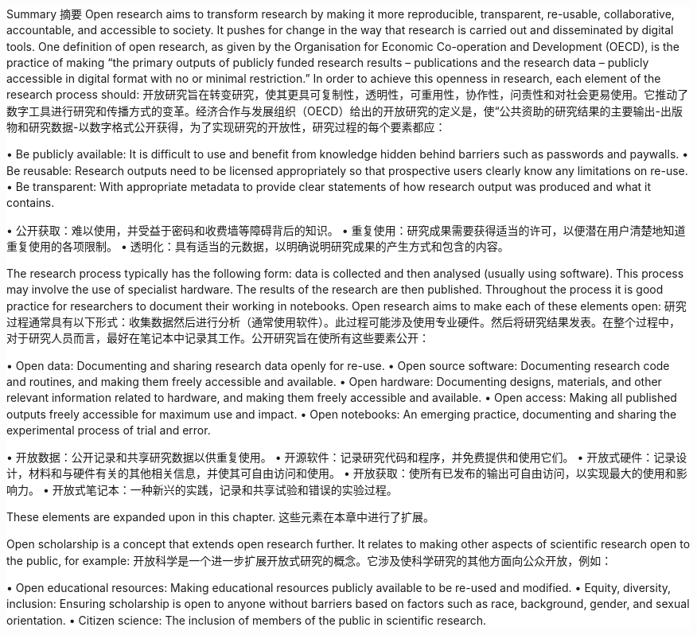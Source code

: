 Summary
摘要
Open research aims to transform research by making it more reproducible, transparent, re-usable, collaborative, accountable, and accessible to society. It pushes for change in the way that research is carried out and disseminated by digital tools. One definition of open research, as given by the Organisation for Economic Co-operation and Development (OECD), is the practice of making “the primary outputs of publicly funded research results – publications and the research data – publicly accessible in digital format with no or minimal restriction.” In order to achieve this openness in research, each element of the research process should:
开放研究旨在转变研究，使其更具可复制性，透明性，可重用性，协作性，问责性和对社会更易使用。它推动了数字工具进行研究和传播方式的变革。经济合作与发展组织（OECD）给出的开放研究的定义是，使“公共资助的研究结果的主要输出-出版物和研究数据-以数字格式公开获得，为了实现研究的开放性，研究过程的每个要素都应：

•	Be publicly available: It is difficult to use and benefit from knowledge hidden behind barriers such as passwords and paywalls.
•	Be reusable: Research outputs need to be licensed appropriately so that prospective users clearly know any limitations on re-use.
•	Be transparent: With appropriate metadata to provide clear statements of how research output was produced and what it contains.

•	公开获取：难以使用，并受益于密码和收费墙等障碍背后的知识。
•	重复使用：研究成果需要获得适当的许可，以便潜在用户清楚地知道重复使用的各项限制。
•	透明化：具有适当的元数据，以明确说明研究成果的产生方式和包含的内容。

The research process typically has the following form: data is collected and then analysed (usually using software). This process may involve the use of specialist hardware. The results of the research are then published. Throughout the process it is good practice for researchers to document their working in notebooks. Open research aims to make each of these elements open:
研究过程通常具有以下形式：收集数据然后进行分析（通常使用软件）。此过程可能涉及使用专业硬件。然后将研究结果发表。在整个过程中，对于研究人员而言，最好在笔记本中记录其工作。公开研究旨在使所有这些要素公开：

•	Open data: Documenting and sharing research data openly for re-use.
•	Open source software: Documenting research code and routines, and making them freely accessible and available.
•	Open hardware: Documenting designs, materials, and other relevant information related to hardware, and making them freely accessible and available.
•	Open access: Making all published outputs freely accessible for maximum use and impact.
•	Open notebooks: An emerging practice, documenting and sharing the experimental process of trial and error.

•	开放数据：公开记录和共享研究数据以供重复使用。
•	开源软件：记录研究代码和程序，并免费提供和使用它们。
•	开放式硬件：记录设计，材料和与硬件有关的其他相关信息，并使其可自由访问和使用。
•	开放获取：使所有已发布的输出可自由访问，以实现最大的使用和影响力。
•	开放式笔记本：一种新兴的实践，记录和共享试验和错误的实验过程。

These elements are expanded upon in this chapter.
这些元素在本章中进行了扩展。

Open scholarship is a concept that extends open research further. It relates to making other aspects of scientific research open to the public, for example:
开放科学是一个进一步扩展开放式研究的概念。它涉及使科学研究的其他方面向公众开放，例如：

•	Open educational resources: Making educational resources publicly available to be re-used and modified.
•	Equity, diversity, inclusion: Ensuring scholarship is open to anyone without barriers based on factors such as race, background, gender, and sexual orientation.
•	Citizen science: The inclusion of members of the public in scientific research.

